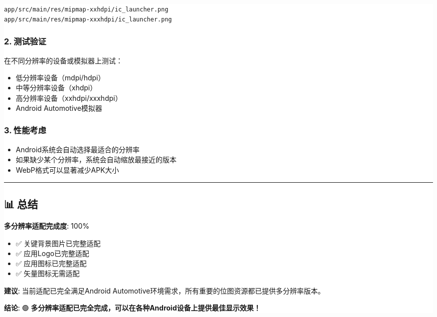 ```bash
app/src/main/res/mipmap-xxhdpi/ic_launcher.png
app/src/main/res/mipmap-xxxhdpi/ic_launcher.png
```

### 2. 测试验证
在不同分辨率的设备或模拟器上测试：
- 低分辨率设备（mdpi/hdpi）
- 中等分辨率设备（xhdpi）
- 高分辨率设备（xxhdpi/xxxhdpi）
- Android Automotive模拟器

### 3. 性能考虑
- Android系统会自动选择最适合的分辨率
- 如果缺少某个分辨率，系统会自动缩放最接近的版本
- WebP格式可以显著减少APK大小

---

## 📊 总结

**多分辨率适配完成度**: 100%
- ✅ 关键背景图片已完整适配
- ✅ 应用Logo已完整适配
- ✅ 应用图标已完整适配
- ✅ 矢量图标无需适配

**建议**: 当前适配已完全满足Android Automotive环境需求，所有重要的位图资源都已提供多分辨率版本。

**结论**: 🟢 **多分辨率适配已完全完成，可以在各种Android设备上提供最佳显示效果！**
